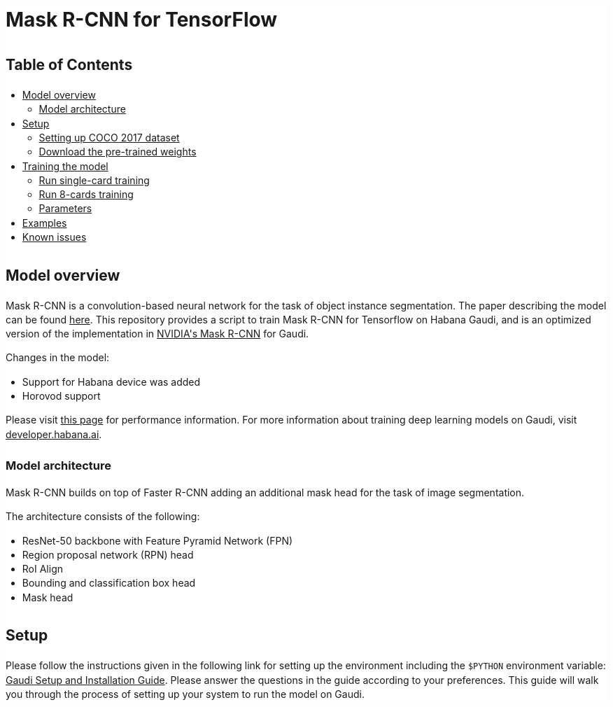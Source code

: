 # Mask R-CNN for TensorFlow

## Table of Contents

- [Model overview](#model-overview)
    - [Model architecture](#model-architecture)
- [Setup](#setup)
    - [Setting up COCO 2017 dataset](#setting-up-coco-2017-dataset)
    - [Download the pre-trained weights](#download-the-pre-trained-weights)
- [Training the model](#training-the-model)
    - [Run single-card training](#run-single-card-training)
    - [Run 8-cards training](#run-8-cards-training)
    - [Parameters](#parameters)
- [Examples](#examples)
- [Known issues](#known-issues)

## Model overview

Mask R-CNN is a convolution-based neural network for the task of object instance segmentation. The paper describing the model can be found [here](https://arxiv.org/abs/1703.06870). This repository provides a script to train Mask R-CNN for Tensorflow on Habana
Gaudi, and is an optimized version of the implementation in [NVIDIA's Mask R-CNN](https://github.com/NVIDIA/DeepLearningExamples/tree/master/TensorFlow2/Segmentation/MaskRCNN) for Gaudi.

Changes in the model:

- Support for Habana device was added
- Horovod support

Please visit [this page](https://developer.habana.ai/resources/habana-training-models/#performance) for performance information. For more information about training deep learning models on Gaudi, visit [developer.habana.ai](developer.habana.ai).

### Model architecture

Mask R-CNN builds on top of Faster R-CNN adding an additional mask head for the task of image segmentation.

The architecture consists of the following:

- ResNet-50 backbone with Feature Pyramid Network (FPN)
- Region proposal network (RPN) head
- RoI Align
- Bounding and classification box head
- Mask head

## Setup
Please follow the instructions given in the following link for setting up the
environment including the `$PYTHON` environment variable: [Gaudi Setup and
Installation Guide](https://github.com/HabanaAI/Setup_and_Install). Please
answer the questions in the guide according to your preferences. This guide will
walk you through the process of setting up your system to run the model on
Gaudi.
